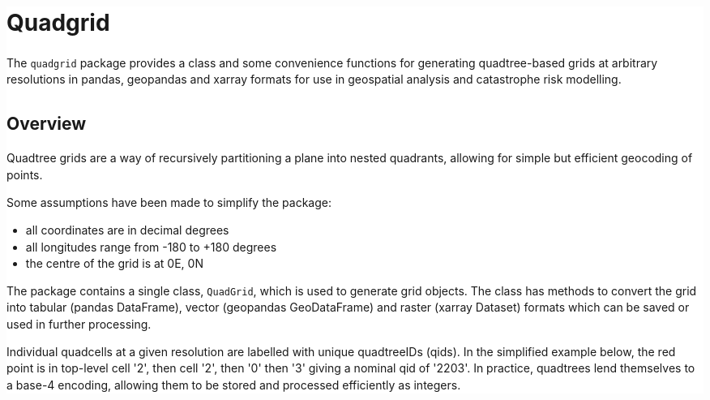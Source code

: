 # Quadgrid
The `quadgrid` package provides a class and some convenience functions 
for generating quadtree-based grids at arbitrary resolutions in pandas, geopandas and xarray formats for use in geospatial analysis and catastrophe risk modelling. 

## Overview
Quadtree grids are a way of recursively partitioning a plane into
nested quadrants, allowing for simple but efficient geocoding of
points.

Some assumptions have been made to simplify the package:
- all coordinates are in decimal degrees
- all longitudes range from -180 to +180 degrees
- the centre of the grid is at 0E, 0N

The package contains a single class, `QuadGrid`, which is used to
generate grid objects. The class has methods to convert the grid into
tabular (pandas DataFrame), vector (geopandas GeoDataFrame) and raster
(xarray Dataset) formats which can be saved or used in further processing.

Individual quadcells at a given resolution are labelled with unique
quadtreeIDs (qids). In the simplified example below, the red point is in top-level cell '2', then cell '2', then '0' then '3' giving a nominal qid of '2203'. In practice, quadtrees lend themselves to a base-4 encoding, allowing them to be stored and processed efficiently as integers.
